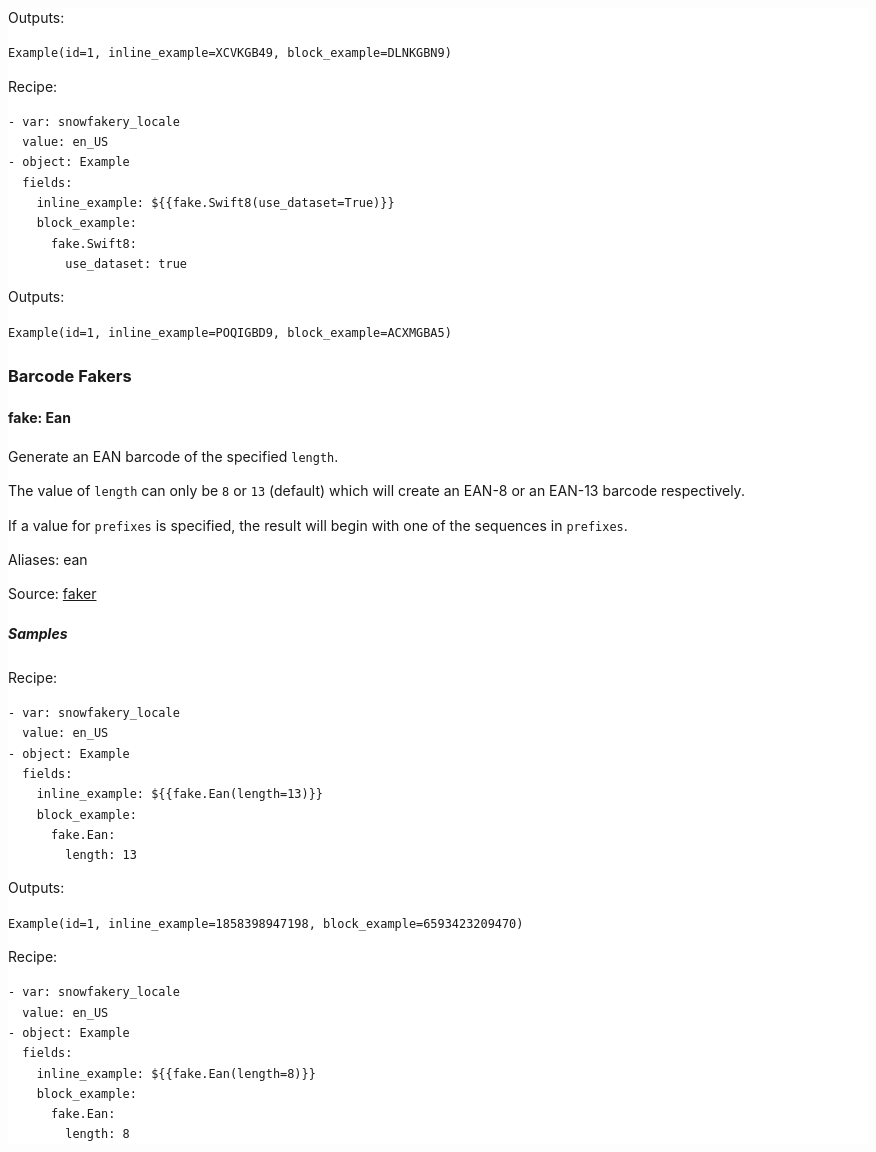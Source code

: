 Outputs:

    Example(id=1, inline_example=XCVKGB49, block_example=DLNKGBN9)

Recipe:

    - var: snowfakery_locale
      value: en_US
    - object: Example
      fields:
        inline_example: ${{fake.Swift8(use_dataset=True)}}
        block_example:
          fake.Swift8:
            use_dataset: true

Outputs:

    Example(id=1, inline_example=POQIGBD9, block_example=ACXMGBA5)

### Barcode Fakers

#### fake: Ean

Generate an EAN barcode of the specified ``length``.

The value of ``length`` can only be ``8`` or ``13`` (default) which will
create an EAN-8 or an EAN-13 barcode respectively.

If a value for ``prefixes`` is specified, the result will begin with one
of the sequences in ``prefixes``.

Aliases:  ean

Source: [faker](https://github.com/joke2k/faker/tree/master/faker/providers/barcode/__init__.py)

##### Samples

Recipe:

    - var: snowfakery_locale
      value: en_US
    - object: Example
      fields:
        inline_example: ${{fake.Ean(length=13)}}
        block_example:
          fake.Ean:
            length: 13

Outputs:

    Example(id=1, inline_example=1858398947198, block_example=6593423209470)

Recipe:

    - var: snowfakery_locale
      value: en_US
    - object: Example
      fields:
        inline_example: ${{fake.Ean(length=8)}}
        block_example:
          fake.Ean:
            length: 8
